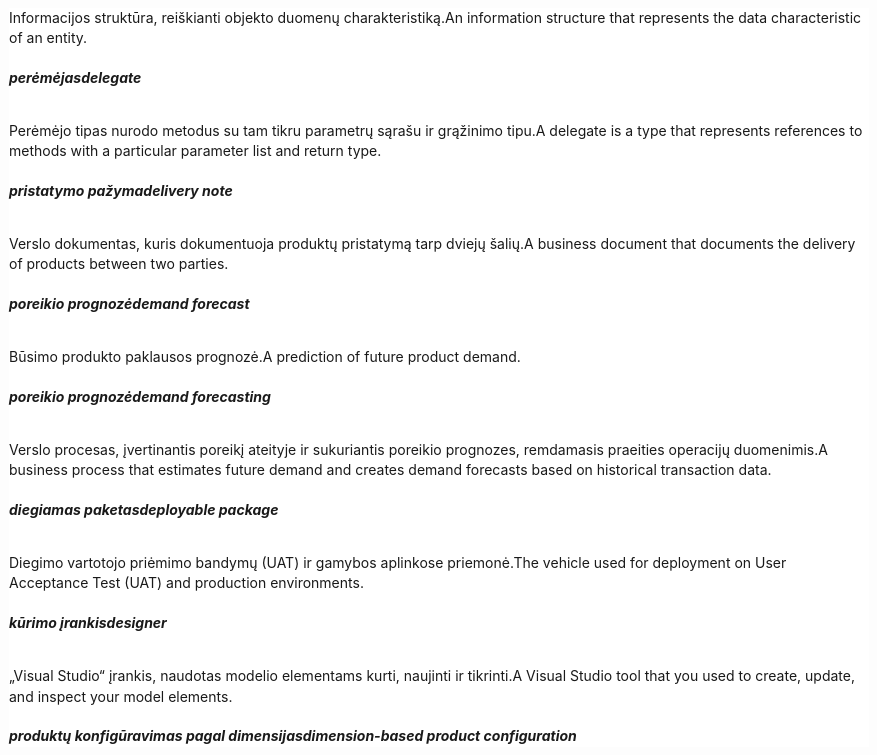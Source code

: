 <span data-ttu-id="48c5a-197">Informacijos struktūra, reiškianti objekto duomenų charakteristiką.</span><span class="sxs-lookup"><span data-stu-id="48c5a-197">An information structure that represents the data characteristic of an entity.</span></span>

###### <a name="delegate"></a><span data-ttu-id="48c5a-198">**perėmėjas**</span><span class="sxs-lookup"><span data-stu-id="48c5a-198">**delegate**</span></span>

<span data-ttu-id="48c5a-199">Perėmėjo tipas nurodo metodus su tam tikru parametrų sąrašu ir grąžinimo tipu.</span><span class="sxs-lookup"><span data-stu-id="48c5a-199">A delegate is a type that represents references to methods with a particular parameter list and return type.</span></span>

###### <a name="delivery-note"></a><span data-ttu-id="48c5a-200">**pristatymo pažyma**</span><span class="sxs-lookup"><span data-stu-id="48c5a-200">**delivery note**</span></span>

<span data-ttu-id="48c5a-201">Verslo dokumentas, kuris dokumentuoja produktų pristatymą tarp dviejų šalių.</span><span class="sxs-lookup"><span data-stu-id="48c5a-201">A business document that documents the delivery of products between two parties.</span></span>

###### <a name="demand-forecast"></a><span data-ttu-id="48c5a-202">**poreikio prognozė**</span><span class="sxs-lookup"><span data-stu-id="48c5a-202">**demand forecast**</span></span>

<span data-ttu-id="48c5a-203">Būsimo produkto paklausos prognozė.</span><span class="sxs-lookup"><span data-stu-id="48c5a-203">A prediction of future product demand.</span></span>

###### <a name="demand-forecasting"></a><span data-ttu-id="48c5a-204">**poreikio prognozė**</span><span class="sxs-lookup"><span data-stu-id="48c5a-204">**demand forecasting**</span></span>

<span data-ttu-id="48c5a-205">Verslo procesas, įvertinantis poreikį ateityje ir sukuriantis poreikio prognozes, remdamasis praeities operacijų duomenimis.</span><span class="sxs-lookup"><span data-stu-id="48c5a-205">A business process that estimates future demand and creates demand forecasts based on historical transaction data.</span></span>

###### <a name="deployable-package"></a><span data-ttu-id="48c5a-206">**diegiamas paketas**</span><span class="sxs-lookup"><span data-stu-id="48c5a-206">**deployable package**</span></span>

<span data-ttu-id="48c5a-207">Diegimo vartotojo priėmimo bandymų (UAT) ir gamybos aplinkose priemonė.</span><span class="sxs-lookup"><span data-stu-id="48c5a-207">The vehicle used for deployment on User Acceptance Test (UAT) and production environments.</span></span>

###### <a name="designer"></a><span data-ttu-id="48c5a-208">**kūrimo įrankis**</span><span class="sxs-lookup"><span data-stu-id="48c5a-208">**designer**</span></span>

<span data-ttu-id="48c5a-209">„Visual Studio“ įrankis, naudotas modelio elementams kurti, naujinti ir tikrinti.</span><span class="sxs-lookup"><span data-stu-id="48c5a-209">A Visual Studio tool that you used to create, update, and inspect your model elements.</span></span>

###### <a name="dimension-based-product-configuration"></a><span data-ttu-id="48c5a-210">**produktų konfigūravimas pagal dimensijas**</span><span class="sxs-lookup"><span data-stu-id="48c5a-210">**dimension-based product configuration**</span></span>
